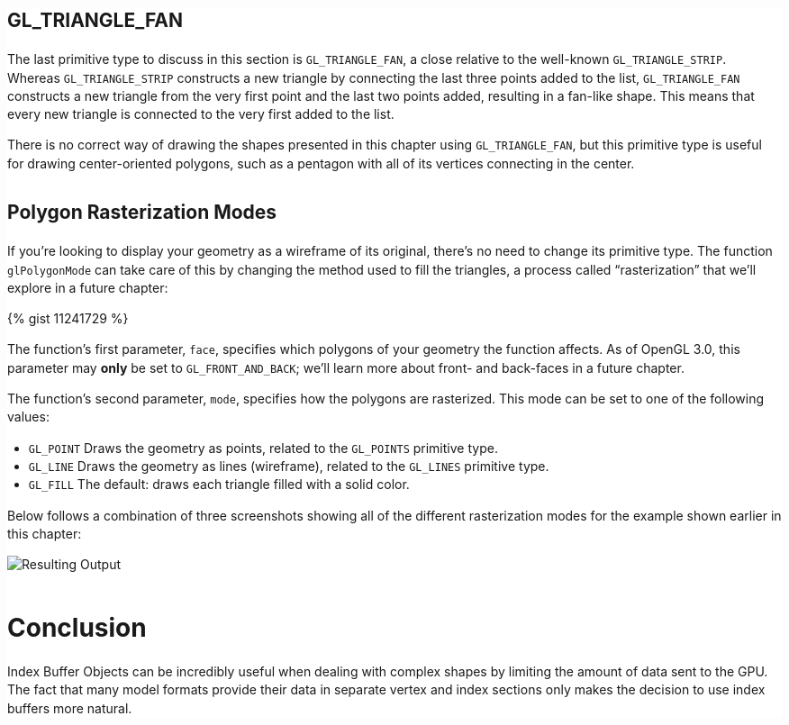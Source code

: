 ## GL\_TRIANGLE\_FAN ##

The last primitive type to discuss in this section is `GL_TRIANGLE_FAN`, a close
relative to the well-known `GL_TRIANGLE_STRIP`. Whereas `GL_TRIANGLE_STRIP`
constructs a new triangle by connecting the last three points added to the list,
`GL_TRIANGLE_FAN` constructs a new triangle from the very first point and the
last two points added, resulting in a fan-like shape. This means that every new
triangle is connected to the very first added to the list.

There is no correct way of drawing the shapes presented in this chapter using
`GL_TRIANGLE_FAN`, but this primitive type is useful for drawing center-oriented
polygons, such as a pentagon with all of its vertices connecting in the center.

## Polygon Rasterization Modes ##

If you’re looking to display your geometry as a wireframe of its original,
there’s no need to change its primitive type. The function `glPolygonMode` can
take care of this by changing the method used to fill the triangles, a process
called “rasterization” that we’ll explore in a future chapter:

{% gist 11241729 %}

The function’s first parameter, `face`, specifies which polygons of your
geometry the function affects. As of OpenGL 3.0, this parameter may **only** be
set to `GL_FRONT_AND_BACK`; we’ll learn more about front- and back-faces in a
future chapter.

The function’s second parameter, `mode`, specifies how the polygons are
rasterized. This mode can be set to one of the following values:

* `GL_POINT` Draws the geometry as points, related to the `GL_POINTS` primitive
  type.
* `GL_LINE` Draws the geometry as lines (wireframe), related to the `GL_LINES`
  primitive type.
* `GL_FILL` The default: draws each triangle filled with a solid color.

Below follows a combination of three screenshots showing all of the different rasterization modes for the example shown earlier in this chapter:

<img
  src="{{ site.url }}/images/C3I5.png"
  alt="Resulting Output"
  title="Resulting Output"
  class="center"
/>

# Conclusion #

Index Buffer Objects can be incredibly useful when dealing with complex shapes
by limiting the amount of data sent to the GPU. The fact that many model formats
provide their data in separate vertex and index sections only makes the decision
to use index buffers more natural.
